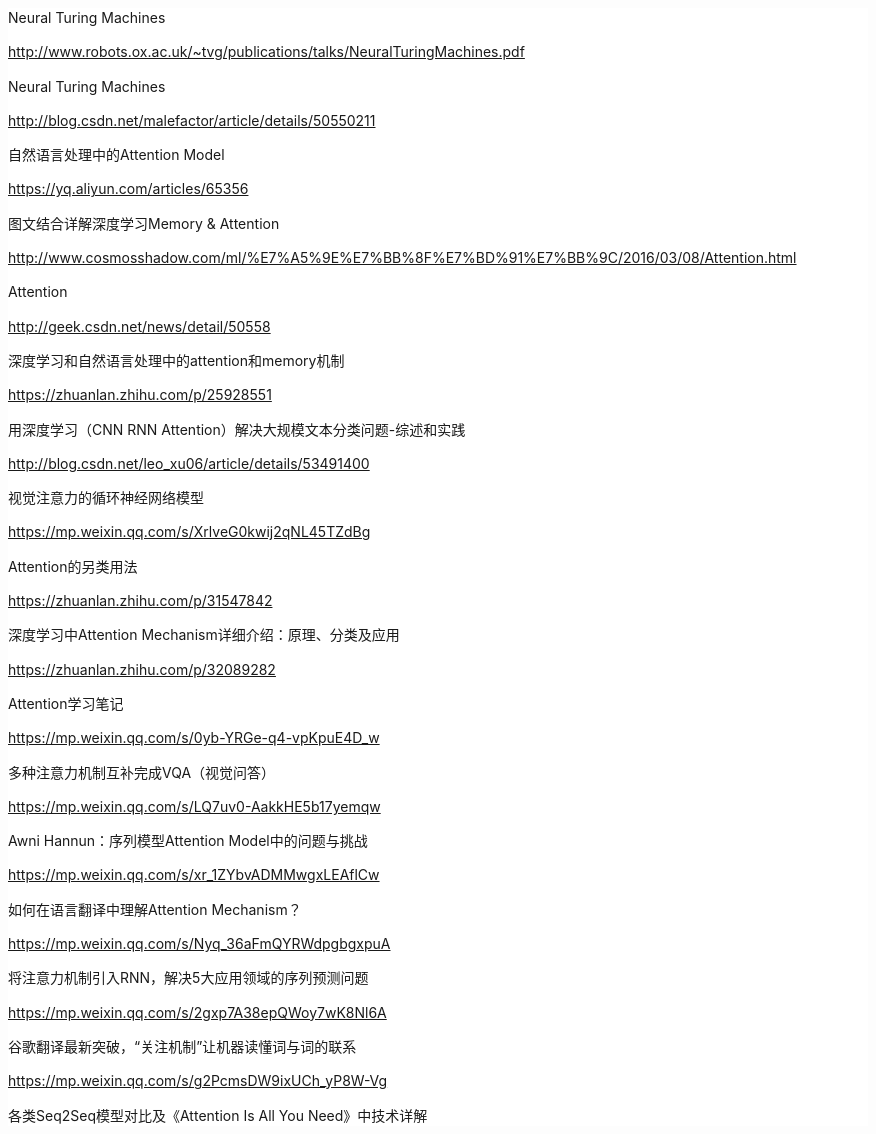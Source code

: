 Neural Turing Machines

http://www.robots.ox.ac.uk/~tvg/publications/talks/NeuralTuringMachines.pdf

Neural Turing Machines

http://blog.csdn.net/malefactor/article/details/50550211

自然语言处理中的Attention Model

https://yq.aliyun.com/articles/65356

图文结合详解深度学习Memory & Attention

http://www.cosmosshadow.com/ml/%E7%A5%9E%E7%BB%8F%E7%BD%91%E7%BB%9C/2016/03/08/Attention.html

Attention

http://geek.csdn.net/news/detail/50558

深度学习和自然语言处理中的attention和memory机制

https://zhuanlan.zhihu.com/p/25928551

用深度学习（CNN RNN Attention）解决大规模文本分类问题-综述和实践

http://blog.csdn.net/leo_xu06/article/details/53491400

视觉注意力的循环神经网络模型

https://mp.weixin.qq.com/s/XrlveG0kwij2qNL45TZdBg

Attention的另类用法

https://zhuanlan.zhihu.com/p/31547842

深度学习中Attention Mechanism详细介绍：原理、分类及应用

https://zhuanlan.zhihu.com/p/32089282

Attention学习笔记

https://mp.weixin.qq.com/s/0yb-YRGe-q4-vpKpuE4D_w

多种注意力机制互补完成VQA（视觉问答）

https://mp.weixin.qq.com/s/LQ7uv0-AakkHE5b17yemqw

Awni Hannun：序列模型Attention Model中的问题与挑战

https://mp.weixin.qq.com/s/xr_1ZYbvADMMwgxLEAflCw

如何在语言翻译中理解Attention Mechanism？

https://mp.weixin.qq.com/s/Nyq_36aFmQYRWdpgbgxpuA

将注意力机制引入RNN，解决5大应用领域的序列预测问题

https://mp.weixin.qq.com/s/2gxp7A38epQWoy7wK8Nl6A

谷歌翻译最新突破，“关注机制”让机器读懂词与词的联系

https://mp.weixin.qq.com/s/g2PcmsDW9ixUCh_yP8W-Vg

各类Seq2Seq模型对比及《Attention Is All You Need》中技术详解
